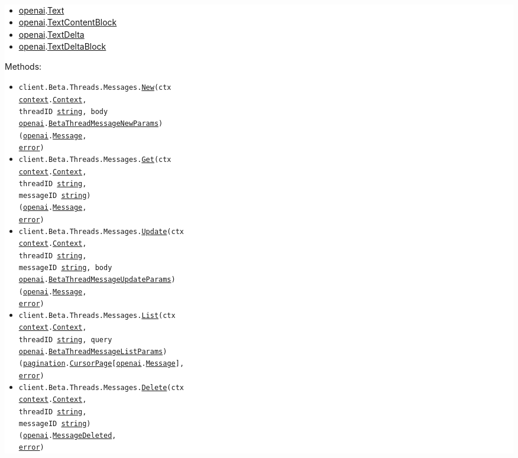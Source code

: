 - <a href="https://pkg.go.dev/github.com/azber/openai-go">openai</a>.<a href="https://pkg.go.dev/github.com/azber/openai-go#Text">Text</a>
- <a href="https://pkg.go.dev/github.com/azber/openai-go">openai</a>.<a href="https://pkg.go.dev/github.com/azber/openai-go#TextContentBlock">TextContentBlock</a>
- <a href="https://pkg.go.dev/github.com/azber/openai-go">openai</a>.<a href="https://pkg.go.dev/github.com/azber/openai-go#TextDelta">TextDelta</a>
- <a href="https://pkg.go.dev/github.com/azber/openai-go">openai</a>.<a href="https://pkg.go.dev/github.com/azber/openai-go#TextDeltaBlock">TextDeltaBlock</a>

Methods:

- <code title="post /threads/{thread_id}/messages">client.Beta.Threads.Messages.<a href="https://pkg.go.dev/github.com/azber/openai-go#BetaThreadMessageService.New">New</a>(ctx <a href="https://pkg.go.dev/context">context</a>.<a href="https://pkg.go.dev/context#Context">Context</a>, threadID <a href="https://pkg.go.dev/builtin#string">string</a>, body <a href="https://pkg.go.dev/github.com/azber/openai-go">openai</a>.<a href="https://pkg.go.dev/github.com/azber/openai-go#BetaThreadMessageNewParams">BetaThreadMessageNewParams</a>) (<a href="https://pkg.go.dev/github.com/azber/openai-go">openai</a>.<a href="https://pkg.go.dev/github.com/azber/openai-go#Message">Message</a>, <a href="https://pkg.go.dev/builtin#error">error</a>)</code>
- <code title="get /threads/{thread_id}/messages/{message_id}">client.Beta.Threads.Messages.<a href="https://pkg.go.dev/github.com/azber/openai-go#BetaThreadMessageService.Get">Get</a>(ctx <a href="https://pkg.go.dev/context">context</a>.<a href="https://pkg.go.dev/context#Context">Context</a>, threadID <a href="https://pkg.go.dev/builtin#string">string</a>, messageID <a href="https://pkg.go.dev/builtin#string">string</a>) (<a href="https://pkg.go.dev/github.com/azber/openai-go">openai</a>.<a href="https://pkg.go.dev/github.com/azber/openai-go#Message">Message</a>, <a href="https://pkg.go.dev/builtin#error">error</a>)</code>
- <code title="post /threads/{thread_id}/messages/{message_id}">client.Beta.Threads.Messages.<a href="https://pkg.go.dev/github.com/azber/openai-go#BetaThreadMessageService.Update">Update</a>(ctx <a href="https://pkg.go.dev/context">context</a>.<a href="https://pkg.go.dev/context#Context">Context</a>, threadID <a href="https://pkg.go.dev/builtin#string">string</a>, messageID <a href="https://pkg.go.dev/builtin#string">string</a>, body <a href="https://pkg.go.dev/github.com/azber/openai-go">openai</a>.<a href="https://pkg.go.dev/github.com/azber/openai-go#BetaThreadMessageUpdateParams">BetaThreadMessageUpdateParams</a>) (<a href="https://pkg.go.dev/github.com/azber/openai-go">openai</a>.<a href="https://pkg.go.dev/github.com/azber/openai-go#Message">Message</a>, <a href="https://pkg.go.dev/builtin#error">error</a>)</code>
- <code title="get /threads/{thread_id}/messages">client.Beta.Threads.Messages.<a href="https://pkg.go.dev/github.com/azber/openai-go#BetaThreadMessageService.List">List</a>(ctx <a href="https://pkg.go.dev/context">context</a>.<a href="https://pkg.go.dev/context#Context">Context</a>, threadID <a href="https://pkg.go.dev/builtin#string">string</a>, query <a href="https://pkg.go.dev/github.com/azber/openai-go">openai</a>.<a href="https://pkg.go.dev/github.com/azber/openai-go#BetaThreadMessageListParams">BetaThreadMessageListParams</a>) (<a href="https://pkg.go.dev/github.com/azber/openai-go/packages/pagination">pagination</a>.<a href="https://pkg.go.dev/github.com/azber/openai-go/packages/pagination#CursorPage">CursorPage</a>[<a href="https://pkg.go.dev/github.com/azber/openai-go">openai</a>.<a href="https://pkg.go.dev/github.com/azber/openai-go#Message">Message</a>], <a href="https://pkg.go.dev/builtin#error">error</a>)</code>
- <code title="delete /threads/{thread_id}/messages/{message_id}">client.Beta.Threads.Messages.<a href="https://pkg.go.dev/github.com/azber/openai-go#BetaThreadMessageService.Delete">Delete</a>(ctx <a href="https://pkg.go.dev/context">context</a>.<a href="https://pkg.go.dev/context#Context">Context</a>, threadID <a href="https://pkg.go.dev/builtin#string">string</a>, messageID <a href="https://pkg.go.dev/builtin#string">string</a>) (<a href="https://pkg.go.dev/github.com/azber/openai-go">openai</a>.<a href="https://pkg.go.dev/github.com/azber/openai-go#MessageDeleted">MessageDeleted</a>, <a href="https://pkg.go.dev/builtin#error">error</a>)</code>
